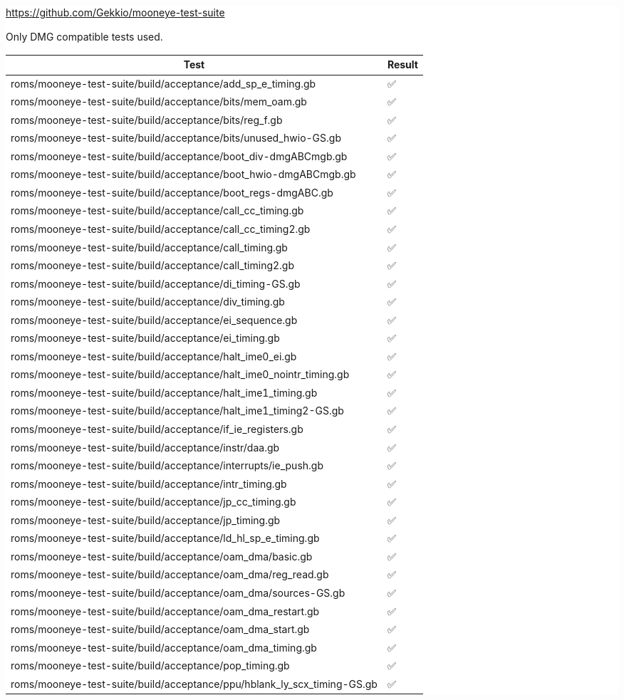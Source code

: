 https://github.com/Gekkio/mooneye-test-suite

Only DMG compatible tests used.

| Test                                                                         | Result |
| ---------------------------------------------------------------------------- | ------ |
| roms/mooneye-test-suite/build/acceptance/add_sp_e_timing.gb                  | ✅     |
| roms/mooneye-test-suite/build/acceptance/bits/mem_oam.gb                     | ✅     |
| roms/mooneye-test-suite/build/acceptance/bits/reg_f.gb                       | ✅     |
| roms/mooneye-test-suite/build/acceptance/bits/unused_hwio-GS.gb              | ✅     |
| roms/mooneye-test-suite/build/acceptance/boot_div-dmgABCmgb.gb               | ✅     |
| roms/mooneye-test-suite/build/acceptance/boot_hwio-dmgABCmgb.gb              | ✅     |
| roms/mooneye-test-suite/build/acceptance/boot_regs-dmgABC.gb                 | ✅     |
| roms/mooneye-test-suite/build/acceptance/call_cc_timing.gb                   | ✅     |
| roms/mooneye-test-suite/build/acceptance/call_cc_timing2.gb                  | ✅     |
| roms/mooneye-test-suite/build/acceptance/call_timing.gb                      | ✅     |
| roms/mooneye-test-suite/build/acceptance/call_timing2.gb                     | ✅     |
| roms/mooneye-test-suite/build/acceptance/di_timing-GS.gb                     | ✅     |
| roms/mooneye-test-suite/build/acceptance/div_timing.gb                       | ✅     |
| roms/mooneye-test-suite/build/acceptance/ei_sequence.gb                      | ✅     |
| roms/mooneye-test-suite/build/acceptance/ei_timing.gb                        | ✅     |
| roms/mooneye-test-suite/build/acceptance/halt_ime0_ei.gb                     | ✅     |
| roms/mooneye-test-suite/build/acceptance/halt_ime0_nointr_timing.gb          | ✅     |
| roms/mooneye-test-suite/build/acceptance/halt_ime1_timing.gb                 | ✅     |
| roms/mooneye-test-suite/build/acceptance/halt_ime1_timing2-GS.gb             | ✅     |
| roms/mooneye-test-suite/build/acceptance/if_ie_registers.gb                  | ✅     |
| roms/mooneye-test-suite/build/acceptance/instr/daa.gb                        | ✅     |
| roms/mooneye-test-suite/build/acceptance/interrupts/ie_push.gb               | ✅     |
| roms/mooneye-test-suite/build/acceptance/intr_timing.gb                      | ✅     |
| roms/mooneye-test-suite/build/acceptance/jp_cc_timing.gb                     | ✅     |
| roms/mooneye-test-suite/build/acceptance/jp_timing.gb                        | ✅     |
| roms/mooneye-test-suite/build/acceptance/ld_hl_sp_e_timing.gb                | ✅     |
| roms/mooneye-test-suite/build/acceptance/oam_dma/basic.gb                    | ✅     |
| roms/mooneye-test-suite/build/acceptance/oam_dma/reg_read.gb                 | ✅     |
| roms/mooneye-test-suite/build/acceptance/oam_dma/sources-GS.gb               | ✅     |
| roms/mooneye-test-suite/build/acceptance/oam_dma_restart.gb                  | ✅     |
| roms/mooneye-test-suite/build/acceptance/oam_dma_start.gb                    | ✅     |
| roms/mooneye-test-suite/build/acceptance/oam_dma_timing.gb                   | ✅     |
| roms/mooneye-test-suite/build/acceptance/pop_timing.gb                       | ✅     |
| roms/mooneye-test-suite/build/acceptance/ppu/hblank_ly_scx_timing-GS.gb      | ✅     |